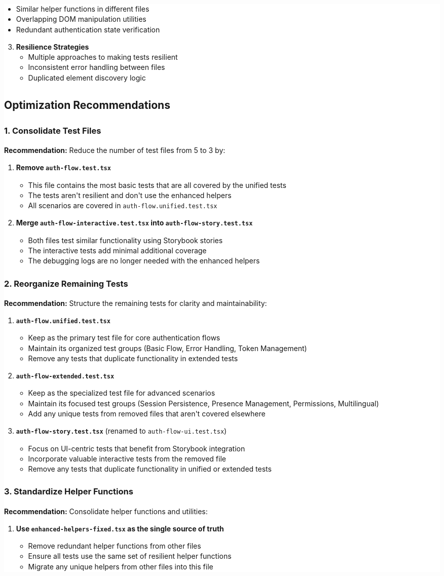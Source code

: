    - Similar helper functions in different files
   - Overlapping DOM manipulation utilities
   - Redundant authentication state verification

3. **Resilience Strategies**
   - Multiple approaches to making tests resilient
   - Inconsistent error handling between files
   - Duplicated element discovery logic

## Optimization Recommendations

### 1. Consolidate Test Files

**Recommendation:** Reduce the number of test files from 5 to 3 by:

1. **Remove `auth-flow.test.tsx`**

   - This file contains the most basic tests that are all covered by the unified tests
   - The tests aren't resilient and don't use the enhanced helpers
   - All scenarios are covered in `auth-flow.unified.test.tsx`

2. **Merge `auth-flow-interactive.test.tsx` into `auth-flow-story.test.tsx`**
   - Both files test similar functionality using Storybook stories
   - The interactive tests add minimal additional coverage
   - The debugging logs are no longer needed with the enhanced helpers

### 2. Reorganize Remaining Tests

**Recommendation:** Structure the remaining tests for clarity and maintainability:

1. **`auth-flow.unified.test.tsx`**

   - Keep as the primary test file for core authentication flows
   - Maintain its organized test groups (Basic Flow, Error Handling, Token Management)
   - Remove any tests that duplicate functionality in extended tests

2. **`auth-flow-extended.test.tsx`**

   - Keep as the specialized test file for advanced scenarios
   - Maintain its focused test groups (Session Persistence, Presence Management, Permissions, Multilingual)
   - Add any unique tests from removed files that aren't covered elsewhere

3. **`auth-flow-story.test.tsx`** (renamed to `auth-flow-ui.test.tsx`)
   - Focus on UI-centric tests that benefit from Storybook integration
   - Incorporate valuable interactive tests from the removed file
   - Remove any tests that duplicate functionality in unified or extended tests

### 3. Standardize Helper Functions

**Recommendation:** Consolidate helper functions and utilities:

1. **Use `enhanced-helpers-fixed.tsx` as the single source of truth**

   - Remove redundant helper functions from other files
   - Ensure all tests use the same set of resilient helper functions
   - Migrate any unique helpers from other files into this file
